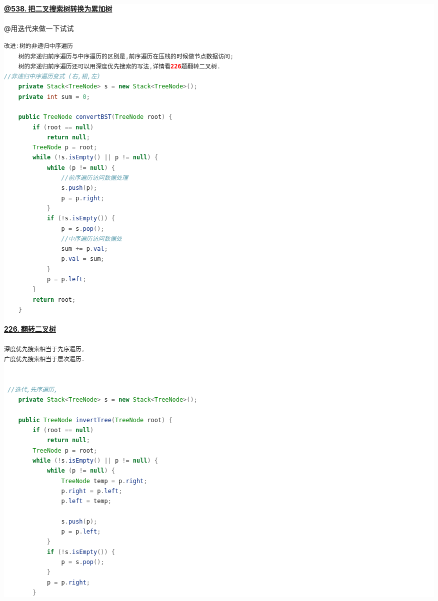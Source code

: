 #### [@538. 把二叉搜索树转换为累加树](https://leetcode-cn.com/problems/convert-bst-to-greater-tree/)



@用迭代来做一下试试

```java
改进:树的非递归中序遍历  
    树的非递归前序遍历与中序遍历的区别是,前序遍历在压栈的时候做节点数据访问;
	树的非递归前序遍历还可以用深度优先搜索的写法,详情看226题翻转二叉树.
//非递归中序遍历变式 (右,根,左)
    private Stack<TreeNode> s = new Stack<TreeNode>();
    private int sum = 0;

    public TreeNode convertBST(TreeNode root) {
        if (root == null)
            return null;
        TreeNode p = root;
        while (!s.isEmpty() || p != null) {
            while (p != null) {
                //前序遍历访问数据处理
                s.push(p);
                p = p.right;
            }
            if (!s.isEmpty()) {
                p = s.pop();
                //中序遍历访问数据处
                sum += p.val;
                p.val = sum;
            }
            p = p.left;
        }
        return root;
    }
```

#### [226. 翻转二叉树](https://leetcode-cn.com/problems/invert-binary-tree/)

```java
深度优先搜索相当于先序遍历,
广度优先搜索相当于层次遍历.


 //迭代,先序遍历,
    private Stack<TreeNode> s = new Stack<TreeNode>();

    public TreeNode invertTree(TreeNode root) {
        if (root == null)
            return null;
        TreeNode p = root;
        while (!s.isEmpty() || p != null) {
            while (p != null) {
                TreeNode temp = p.right;
                p.right = p.left;
                p.left = temp;

                s.push(p);
                p = p.left;
            }
            if (!s.isEmpty()) {
                p = s.pop();
            }
            p = p.right;
        }
```